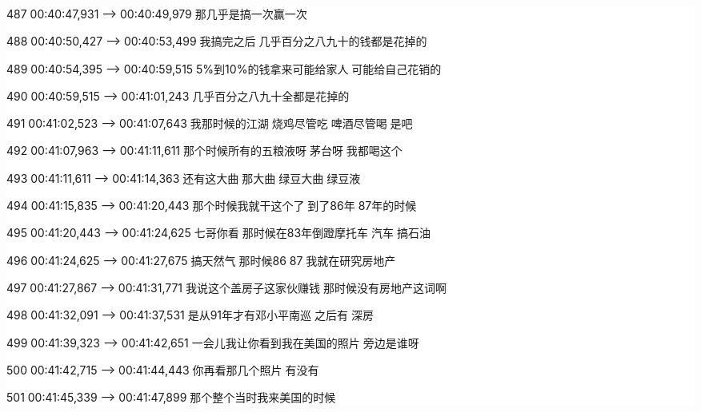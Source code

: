 487
00:40:47,931 –&gt; 00:40:49,979
那几乎是搞一次赢一次
 
488
00:40:50,427 –&gt; 00:40:53,499
我搞完之后 几乎百分之八九十的钱都是花掉的
 
489
00:40:54,395 –&gt; 00:40:59,515
5%到10%的钱拿来可能给家人 可能给自己花销的
 
490
00:40:59,515 –&gt; 00:41:01,243
几乎百分之八九十全都是花掉的
 
491
00:41:02,523 –&gt; 00:41:07,643
我那时候的江湖 烧鸡尽管吃 啤酒尽管喝 是吧
 
492
00:41:07,963 –&gt; 00:41:11,611
那个时候所有的五粮液呀 茅台呀 我都喝这个
 
493
00:41:11,611 –&gt; 00:41:14,363
还有这大曲 那大曲 绿豆大曲 绿豆液
 
494
00:41:15,835 –&gt; 00:41:20,443
那个时候我就干这个了 到了86年 87年的时候
 
495
00:41:20,443 –&gt; 00:41:24,625
七哥你看 那时候在83年倒蹬摩托车 汽车 搞石油
 
496
00:41:24,625 –&gt; 00:41:27,675
搞天然气 那时候86 87 我就在研究房地产
 
497
00:41:27,867 –&gt; 00:41:31,771
我说这个盖房子这家伙赚钱 那时候没有房地产这词啊
 
498
00:41:32,091 –&gt; 00:41:37,531
是从91年才有邓小平南巡 之后有 深房
 
499
00:41:39,323 –&gt; 00:41:42,651
一会儿我让你看到我在美国的照片 旁边是谁呀
 
500
00:41:42,715 –&gt; 00:41:44,443
你再看那几个照片 有没有
 
501
00:41:45,339 –&gt; 00:41:47,899
那个整个当时我来美国的时候
 
